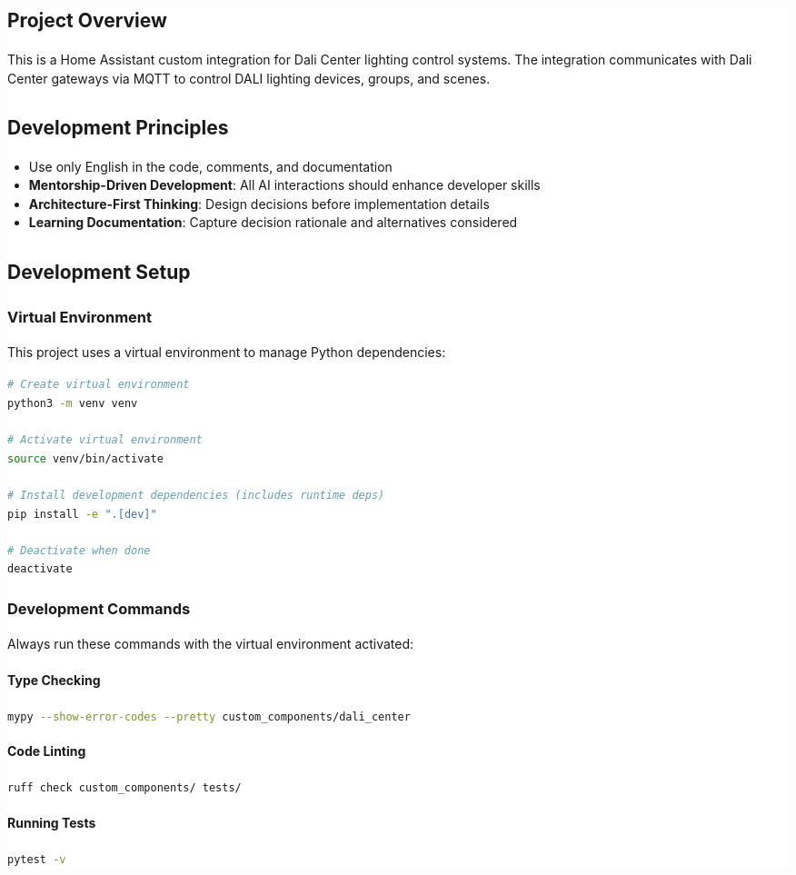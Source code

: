 ## Project Overview

This is a Home Assistant custom integration for Dali Center lighting control systems. The integration communicates with Dali Center gateways via MQTT to control DALI lighting devices, groups, and scenes.

## Development Principles

- Use only English in the code, comments, and documentation
- **Mentorship-Driven Development**: All AI interactions should enhance developer skills
- **Architecture-First Thinking**: Design decisions before implementation details
- **Learning Documentation**: Capture decision rationale and alternatives considered

## Development Setup

### Virtual Environment

This project uses a virtual environment to manage Python dependencies:

```bash
# Create virtual environment
python3 -m venv venv

# Activate virtual environment
source venv/bin/activate

# Install development dependencies (includes runtime deps)
pip install -e ".[dev]"

# Deactivate when done
deactivate
```

### Development Commands

Always run these commands with the virtual environment activated:

#### Type Checking

```bash
mypy --show-error-codes --pretty custom_components/dali_center
```

#### Code Linting

```bash
ruff check custom_components/ tests/
```

#### Running Tests

```bash
pytest -v
```
